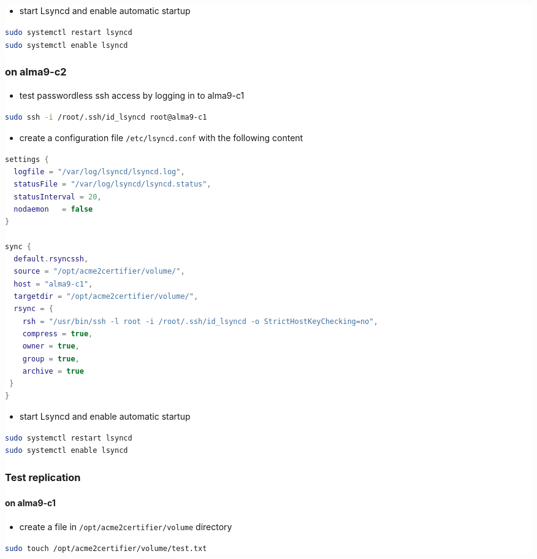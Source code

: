 - start Lsyncd and enable automatic startup

```bash
sudo systemctl restart lsyncd
sudo systemctl enable lsyncd
```

### on alma9-c2

- test passwordless ssh access by logging in to alma9-c1

```bash
sudo ssh -i /root/.ssh/id_lsyncd root@alma9-c1
```

- create a configuration file `/etc/lsyncd.conf` with the following content

```lua
settings {
  logfile = "/var/log/lsyncd/lsyncd.log",
  statusFile = "/var/log/lsyncd/lsyncd.status",
  statusInterval = 20,
  nodaemon   = false
}

sync {
  default.rsyncssh,
  source = "/opt/acme2certifier/volume/",
  host = "alma9-c1",
  targetdir = "/opt/acme2certifier/volume/",
  rsync = {
    rsh = "/usr/bin/ssh -l root -i /root/.ssh/id_lsyncd -o StrictHostKeyChecking=no",
    compress = true,
    owner = true,
    group = true,
    archive = true
 }
}
```

- start Lsyncd and enable automatic startup

```bash
sudo systemctl restart lsyncd
sudo systemctl enable lsyncd
```

### Test replication

#### on alma9-c1

- create a file in `/opt/acme2certifier/volume` directory

```bash
sudo touch /opt/acme2certifier/volume/test.txt
```
